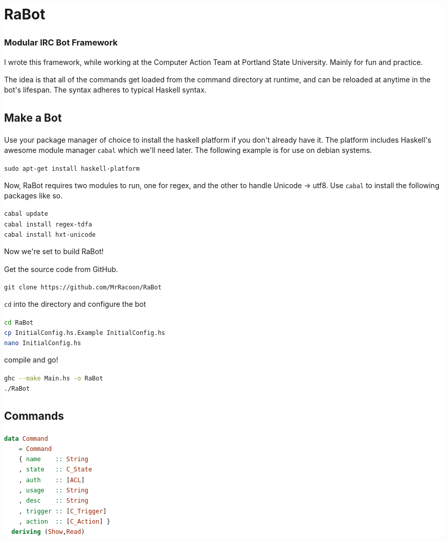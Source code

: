 # RaBot
### Modular IRC Bot Framework

I wrote this framework, while working at the Computer Action Team at
Portland State University. Mainly for fun and practice. 

The idea is that all of the commands get loaded from the command
directory at runtime, and can be reloaded at anytime in the bot's
lifespan. The syntax adheres to typical Haskell syntax.

## Make a Bot

Use your package manager of choice to install the haskell platform if
you don't already have it. The platform includes Haskell's awesome
module manager `cabal` which we'll need later. The following example is
for use on debian systems. 

`sudo apt-get install haskell-platform`

Now, RaBot requires two modules to run, one for regex, and the other to
handle Unicode -> utf8. Use `cabal` to install the following packages
like so.

```bash
cabal update
cabal install regex-tdfa
cabal install hxt-unicode
```

Now we're set to build RaBot!

Get the source code from GitHub.

`git clone https://github.com/MrRacoon/RaBot`

`cd` into the directory and configure the bot

```bash
cd RaBot
cp InitialConfig.hs.Example InitialConfig.hs
nano InitialConfig.hs
```
compile and go!

```bash
ghc --make Main.hs -o RaBot
./RaBot
```

## Commands

```haskell
data Command  
    = Command   
    { name    :: String   
    , state   :: C_State   
    , auth    :: [ACL]
    , usage   :: String
    , desc    :: String
    , trigger :: [C_Trigger]
    , action  :: [C_Action] }
  deriving (Show,Read)
```
